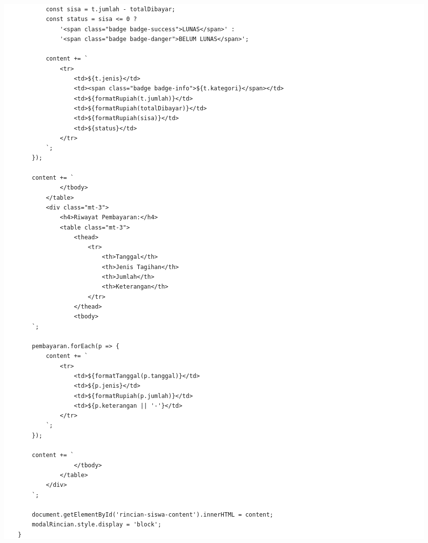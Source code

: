                 const sisa = t.jumlah - totalDibayar;
                const status = sisa <= 0 ? 
                    '<span class="badge badge-success">LUNAS</span>' : 
                    '<span class="badge badge-danger">BELUM LUNAS</span>';
                
                content += `
                    <tr>
                        <td>${t.jenis}</td>
                        <td><span class="badge badge-info">${t.kategori}</span></td>
                        <td>${formatRupiah(t.jumlah)}</td>
                        <td>${formatRupiah(totalDibayar)}</td>
                        <td>${formatRupiah(sisa)}</td>
                        <td>${status}</td>
                    </tr>
                `;
            });
            
            content += `
                    </tbody>
                </table>
                <div class="mt-3">
                    <h4>Riwayat Pembayaran:</h4>
                    <table class="mt-3">
                        <thead>
                            <tr>
                                <th>Tanggal</th>
                                <th>Jenis Tagihan</th>
                                <th>Jumlah</th>
                                <th>Keterangan</th>
                            </tr>
                        </thead>
                        <tbody>
            `;
            
            pembayaran.forEach(p => {
                content += `
                    <tr>
                        <td>${formatTanggal(p.tanggal)}</td>
                        <td>${p.jenis}</td>
                        <td>${formatRupiah(p.jumlah)}</td>
                        <td>${p.keterangan || '-'}</td>
                    </tr>
                `;
            });
            
            content += `
                        </tbody>
                    </table>
                </div>
            `;
            
            document.getElementById('rincian-siswa-content').innerHTML = content;
            modalRincian.style.display = 'block';
        }
